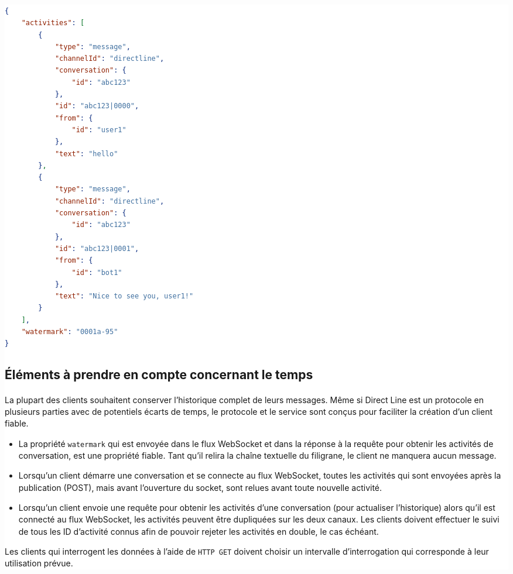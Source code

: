 ```json
{
    "activities": [
        {
            "type": "message",
            "channelId": "directline",
            "conversation": {
                "id": "abc123"
            },
            "id": "abc123|0000",
            "from": {
                "id": "user1"
            },
            "text": "hello"
        }, 
        {
            "type": "message",
            "channelId": "directline",
            "conversation": {
                "id": "abc123"
            },
            "id": "abc123|0001",
            "from": {
                "id": "bot1"
            },
            "text": "Nice to see you, user1!"
        }
    ],
    "watermark": "0001a-95"
}
```

## <a name="timing-considerations"></a>Éléments à prendre en compte concernant le temps

La plupart des clients souhaitent conserver l’historique complet de leurs messages. Même si Direct Line est un protocole en plusieurs parties avec de potentiels écarts de temps, le protocole et le service sont conçus pour faciliter la création d’un client fiable.

- La propriété `watermark` qui est envoyée dans le flux WebSocket et dans la réponse à la requête pour obtenir les activités de conversation, est une propriété fiable. Tant qu’il relira la chaîne textuelle du filigrane, le client ne manquera aucun message.

- Lorsqu’un client démarre une conversation et se connecte au flux WebSocket, toutes les activités qui sont envoyées après la publication (POST), mais avant l’ouverture du socket, sont relues avant toute nouvelle activité.

- Lorsqu’un client envoie une requête pour obtenir les activités d’une conversation (pour actualiser l’historique) alors qu’il est connecté au flux WebSocket, les activités peuvent être dupliquées sur les deux canaux. Les clients doivent effectuer le suivi de tous les ID d’activité connus afin de pouvoir rejeter les activités en double, le cas échéant.

Les clients qui interrogent les données à l’aide de `HTTP GET` doivent choisir un intervalle d’interrogation qui corresponde à leur utilisation prévue.
